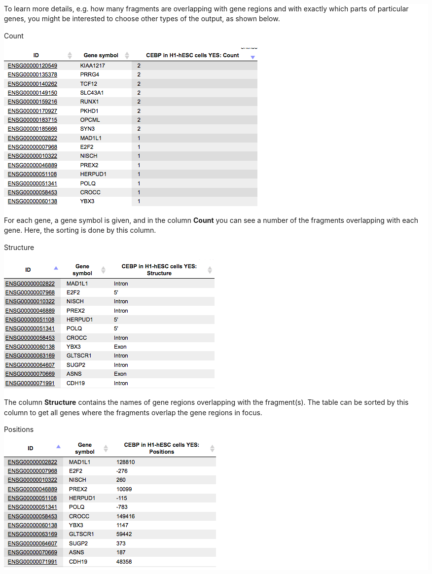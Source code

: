 To learn more details, e.g. how many fragments are overlapping with gene regions
and with exactly which parts of particular genes, you might be interested to
choose other types of the output, as shown below.

Count

![](media/528e87073fe563cb0ab537ce27c7f418.png)

For each gene, a gene symbol is given, and in the column **Count** you can see a
number of the fragments overlapping with each gene. Here, the sorting is done by
this column.

Structure

![](media/372e76feb740ed47e2a186157135c71c.png)

The column **Structure** contains the names of gene regions overlapping with the
fragment(s). The table can be sorted by this column to get all genes where the
fragments overlap the gene regions in focus.

Positions

![](media/eeab641a1a02e5288fe2182a42a487cf.png)
